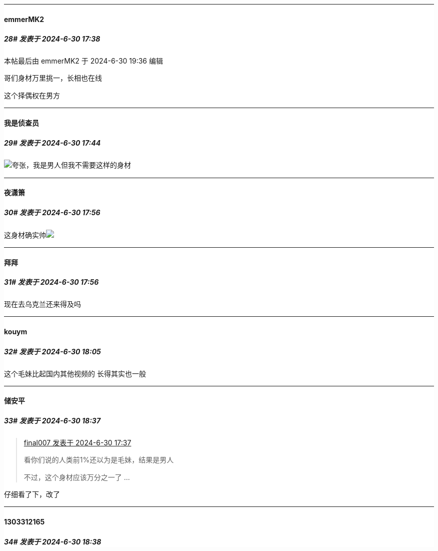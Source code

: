 *****

####  emmerMK2  
##### 28#       发表于 2024-6-30 17:38

 本帖最后由 emmerMK2 于 2024-6-30 19:36 编辑 

哥们身材万里挑一，长相也在线

这个择偶权在男方

*****

####  我是侦查员  
##### 29#       发表于 2024-6-30 17:44

<img src="https://static.saraba1st.com/image/smiley/face2017/001.png" referrerpolicy="no-referrer">夸张，我是男人但我不需要这样的身材

*****

####  夜潇箫  
##### 30#       发表于 2024-6-30 17:56

这身材确实帅<img src="https://static.saraba1st.com/image/smiley/face2017/075.png" referrerpolicy="no-referrer">

*****

####  拜拜  
##### 31#       发表于 2024-6-30 17:56

现在去乌克兰还来得及吗

*****

####  kouym  
##### 32#       发表于 2024-6-30 18:05

这个毛妹比起国内其他视频的 长得其实也一般

*****

####  储安平  
##### 33#       发表于 2024-6-30 18:37

<blockquote><a href="httphttps://bbs.saraba1st.com/2b/forum.php?mod=redirect&amp;goto=findpost&amp;pid=65434949&amp;ptid=2189537" target="_blank">final007 发表于 2024-6-30 17:37</a>

看你们说的人类前1%还以为是毛妹，结果是男人

不过，这个身材应该万分之一了 ...</blockquote>
仔细看了下，改了

*****

####  1303312165  
##### 34#       发表于 2024-6-30 18:38
